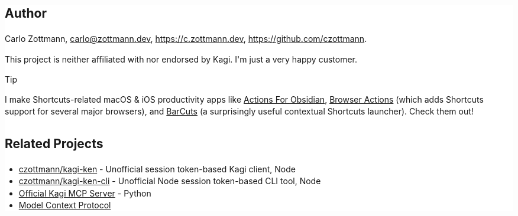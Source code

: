 ## Author

Carlo Zottmann, <carlo@zottmann.dev>, https://c.zottmann.dev, https://github.com/czottmann.

This project is neither affiliated with nor endorsed by Kagi. I'm just a very happy customer.

> [!TIP]
> I make Shortcuts-related macOS & iOS productivity apps like [Actions For Obsidian](https://actions.work/actions-for-obsidian), [Browser Actions](https://actions.work/browser-actions) (which adds Shortcuts support for several major browsers), and [BarCuts](https://actions.work/barcuts) (a surprisingly useful contextual Shortcuts launcher). Check them out!


## Related Projects

- [czottmann/kagi-ken](https://github.com/czottmann/kagi-ken) - Unofficial session token-based Kagi client, Node
- [czottmann/kagi-ken-cli](https://github.com/czottmann/kagi-ken-cli) - Unofficial Node session token-based CLI tool, Node
- [Official Kagi MCP Server](https://github.com/kagisearch/kagimcp) - Python
- [Model Context Protocol](https://modelcontextprotocol.io/)
